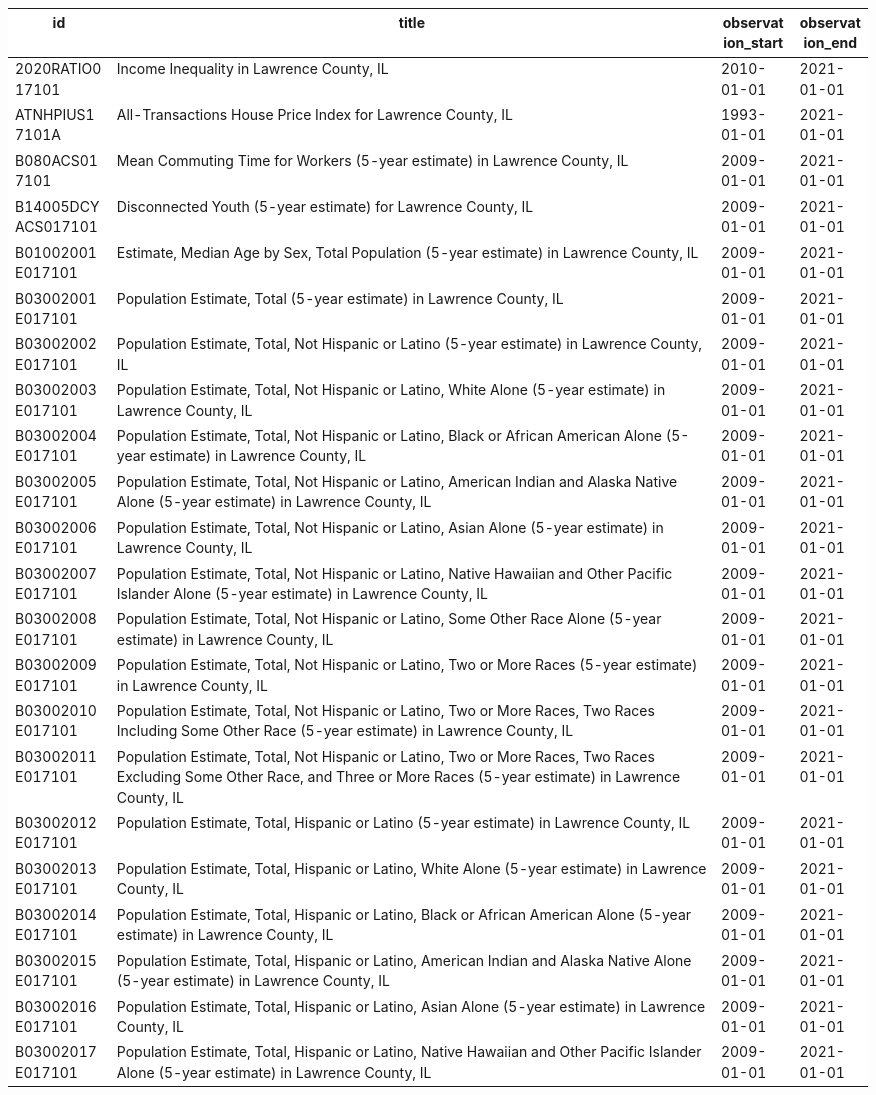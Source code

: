 | id                        | title                                                                                                                                                                        | observation_start   | observation_end   |
|---------------------------|------------------------------------------------------------------------------------------------------------------------------------------------------------------------------|---------------------|-------------------|
| 2020RATIO017101           | Income Inequality in Lawrence County, IL                                                                                                                                     | 2010-01-01          | 2021-01-01        |
| ATNHPIUS17101A            | All-Transactions House Price Index for Lawrence County, IL                                                                                                                   | 1993-01-01          | 2021-01-01        |
| B080ACS017101             | Mean Commuting Time for Workers (5-year estimate) in Lawrence County, IL                                                                                                     | 2009-01-01          | 2021-01-01        |
| B14005DCYACS017101        | Disconnected Youth (5-year estimate) for Lawrence County, IL                                                                                                                 | 2009-01-01          | 2021-01-01        |
| B01002001E017101          | Estimate, Median Age by Sex, Total Population (5-year estimate) in Lawrence County, IL                                                                                       | 2009-01-01          | 2021-01-01        |
| B03002001E017101          | Population Estimate, Total (5-year estimate) in Lawrence County, IL                                                                                                          | 2009-01-01          | 2021-01-01        |
| B03002002E017101          | Population Estimate, Total, Not Hispanic or Latino (5-year estimate) in Lawrence County, IL                                                                                  | 2009-01-01          | 2021-01-01        |
| B03002003E017101          | Population Estimate, Total, Not Hispanic or Latino, White Alone (5-year estimate) in Lawrence County, IL                                                                     | 2009-01-01          | 2021-01-01        |
| B03002004E017101          | Population Estimate, Total, Not Hispanic or Latino, Black or African American Alone (5-year estimate) in Lawrence County, IL                                                 | 2009-01-01          | 2021-01-01        |
| B03002005E017101          | Population Estimate, Total, Not Hispanic or Latino, American Indian and Alaska Native Alone (5-year estimate) in Lawrence County, IL                                         | 2009-01-01          | 2021-01-01        |
| B03002006E017101          | Population Estimate, Total, Not Hispanic or Latino, Asian Alone (5-year estimate) in Lawrence County, IL                                                                     | 2009-01-01          | 2021-01-01        |
| B03002007E017101          | Population Estimate, Total, Not Hispanic or Latino, Native Hawaiian and Other Pacific Islander Alone (5-year estimate) in Lawrence County, IL                                | 2009-01-01          | 2021-01-01        |
| B03002008E017101          | Population Estimate, Total, Not Hispanic or Latino, Some Other Race Alone (5-year estimate) in Lawrence County, IL                                                           | 2009-01-01          | 2021-01-01        |
| B03002009E017101          | Population Estimate, Total, Not Hispanic or Latino, Two or More Races (5-year estimate) in Lawrence County, IL                                                               | 2009-01-01          | 2021-01-01        |
| B03002010E017101          | Population Estimate, Total, Not Hispanic or Latino, Two or More Races, Two Races Including Some Other Race (5-year estimate) in Lawrence County, IL                          | 2009-01-01          | 2021-01-01        |
| B03002011E017101          | Population Estimate, Total, Not Hispanic or Latino, Two or More Races, Two Races Excluding Some Other Race, and Three or More Races (5-year estimate) in Lawrence County, IL | 2009-01-01          | 2021-01-01        |
| B03002012E017101          | Population Estimate, Total, Hispanic or Latino (5-year estimate) in Lawrence County, IL                                                                                      | 2009-01-01          | 2021-01-01        |
| B03002013E017101          | Population Estimate, Total, Hispanic or Latino, White Alone (5-year estimate) in Lawrence County, IL                                                                         | 2009-01-01          | 2021-01-01        |
| B03002014E017101          | Population Estimate, Total, Hispanic or Latino, Black or African American Alone (5-year estimate) in Lawrence County, IL                                                     | 2009-01-01          | 2021-01-01        |
| B03002015E017101          | Population Estimate, Total, Hispanic or Latino, American Indian and Alaska Native Alone (5-year estimate) in Lawrence County, IL                                             | 2009-01-01          | 2021-01-01        |
| B03002016E017101          | Population Estimate, Total, Hispanic or Latino, Asian Alone (5-year estimate) in Lawrence County, IL                                                                         | 2009-01-01          | 2021-01-01        |
| B03002017E017101          | Population Estimate, Total, Hispanic or Latino, Native Hawaiian and Other Pacific Islander Alone (5-year estimate) in Lawrence County, IL                                    | 2009-01-01          | 2021-01-01        |